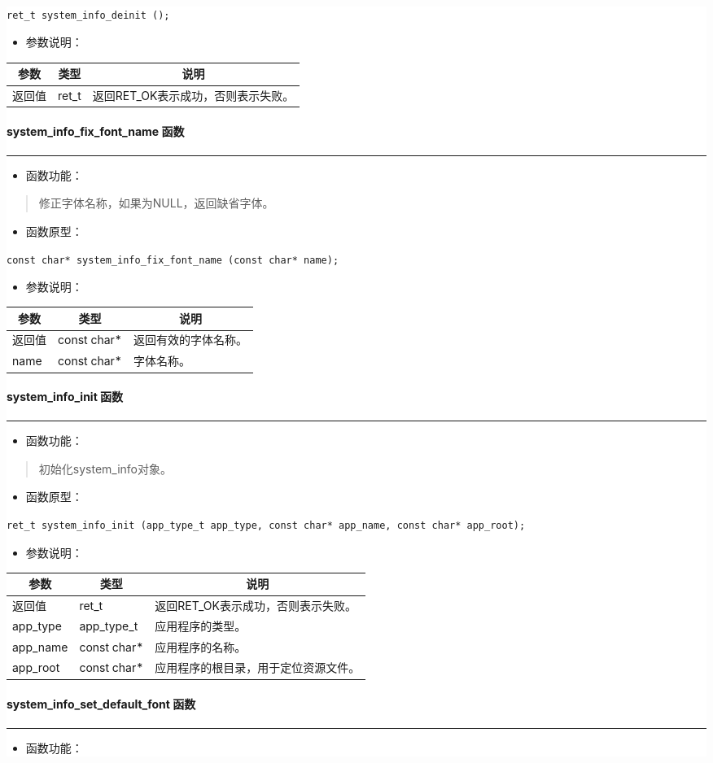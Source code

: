 ```
ret_t system_info_deinit ();
```

* 参数说明：

| 参数 | 类型 | 说明 |
| -------- | ----- | --------- |
| 返回值 | ret\_t | 返回RET\_OK表示成功，否则表示失败。 |
#### system\_info\_fix\_font\_name 函数
-----------------------

* 函数功能：

> <p id="system_info_t_system_info_fix_font_name">修正字体名称，如果为NULL，返回缺省字体。

* 函数原型：

```
const char* system_info_fix_font_name (const char* name);
```

* 参数说明：

| 参数 | 类型 | 说明 |
| -------- | ----- | --------- |
| 返回值 | const char* | 返回有效的字体名称。 |
| name | const char* | 字体名称。 |
#### system\_info\_init 函数
-----------------------

* 函数功能：

> <p id="system_info_t_system_info_init">初始化system_info对象。

* 函数原型：

```
ret_t system_info_init (app_type_t app_type, const char* app_name, const char* app_root);
```

* 参数说明：

| 参数 | 类型 | 说明 |
| -------- | ----- | --------- |
| 返回值 | ret\_t | 返回RET\_OK表示成功，否则表示失败。 |
| app\_type | app\_type\_t | 应用程序的类型。 |
| app\_name | const char* | 应用程序的名称。 |
| app\_root | const char* | 应用程序的根目录，用于定位资源文件。 |
#### system\_info\_set\_default\_font 函数
-----------------------

* 函数功能：
